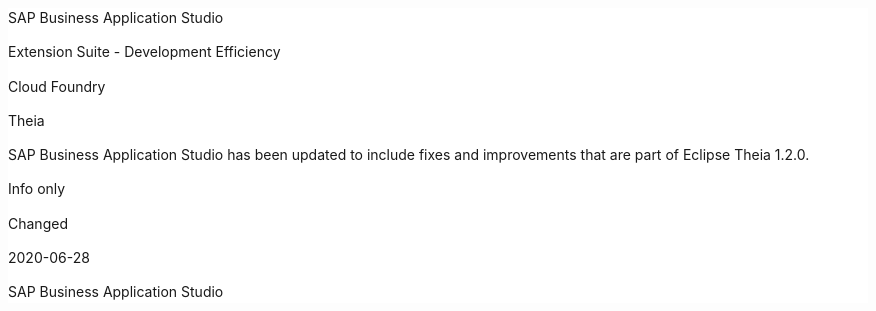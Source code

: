 </td>
</tr>
<tr>
<td valign="top">

 SAP Business Application Studio 



</td>
<td valign="top">

Extension Suite - Development Efficiency



</td>
<td valign="top">

Cloud Foundry



</td>
<td valign="top">

Theia



</td>
<td valign="top">

 SAP Business Application Studio has been updated to include fixes and improvements that are part of Eclipse Theia 1.2.0.



</td>
<td valign="top">

Info only



</td>
<td valign="top">

Changed



</td>
<td valign="top">

2020-06-28



</td>
</tr>
<tr>
<td valign="top">

 SAP Business Application Studio 
